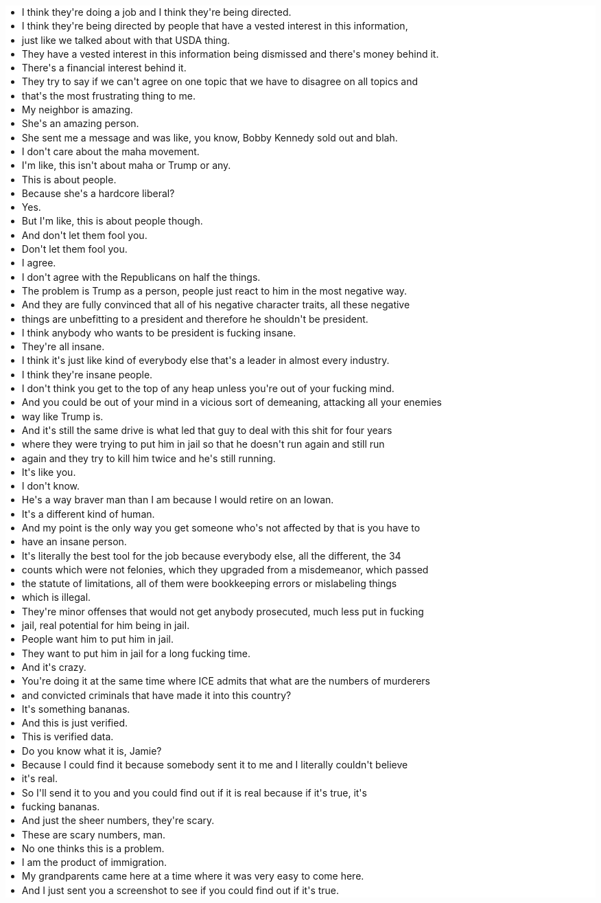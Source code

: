 *  I think they're doing a job and I think they're being directed.
*  I think they're being directed by people that have a vested interest in this information,
*  just like we talked about with that USDA thing.
*  They have a vested interest in this information being dismissed and there's money behind it.
*  There's a financial interest behind it.
*  They try to say if we can't agree on one topic that we have to disagree on all topics and
*  that's the most frustrating thing to me.
*  My neighbor is amazing.
*  She's an amazing person.
*  She sent me a message and was like, you know, Bobby Kennedy sold out and blah.
*  I don't care about the maha movement.
*  I'm like, this isn't about maha or Trump or any.
*  This is about people.
*  Because she's a hardcore liberal?
*  Yes.
*  But I'm like, this is about people though.
*  And don't let them fool you.
*  Don't let them fool you.
*  I agree.
*  I don't agree with the Republicans on half the things.
*  The problem is Trump as a person, people just react to him in the most negative way.
*  And they are fully convinced that all of his negative character traits, all these negative
*  things are unbefitting to a president and therefore he shouldn't be president.
*  I think anybody who wants to be president is fucking insane.
*  They're all insane.
*  I think it's just like kind of everybody else that's a leader in almost every industry.
*  I think they're insane people.
*  I don't think you get to the top of any heap unless you're out of your fucking mind.
*  And you could be out of your mind in a vicious sort of demeaning, attacking all your enemies
*  way like Trump is.
*  And it's still the same drive is what led that guy to deal with this shit for four years
*  where they were trying to put him in jail so that he doesn't run again and still run
*  again and they try to kill him twice and he's still running.
*  It's like you.
*  I don't know.
*  He's a way braver man than I am because I would retire on an Iowan.
*  It's a different kind of human.
*  And my point is the only way you get someone who's not affected by that is you have to
*  have an insane person.
*  It's literally the best tool for the job because everybody else, all the different, the 34
*  counts which were not felonies, which they upgraded from a misdemeanor, which passed
*  the statute of limitations, all of them were bookkeeping errors or mislabeling things
*  which is illegal.
*  They're minor offenses that would not get anybody prosecuted, much less put in fucking
*  jail, real potential for him being in jail.
*  People want him to put him in jail.
*  They want to put him in jail for a long fucking time.
*  And it's crazy.
*  You're doing it at the same time where ICE admits that what are the numbers of murderers
*  and convicted criminals that have made it into this country?
*  It's something bananas.
*  And this is just verified.
*  This is verified data.
*  Do you know what it is, Jamie?
*  Because I could find it because somebody sent it to me and I literally couldn't believe
*  it's real.
*  So I'll send it to you and you could find out if it is real because if it's true, it's
*  fucking bananas.
*  And just the sheer numbers, they're scary.
*  These are scary numbers, man.
*  No one thinks this is a problem.
*  I am the product of immigration.
*  My grandparents came here at a time where it was very easy to come here.
*  And I just sent you a screenshot to see if you could find out if it's true.